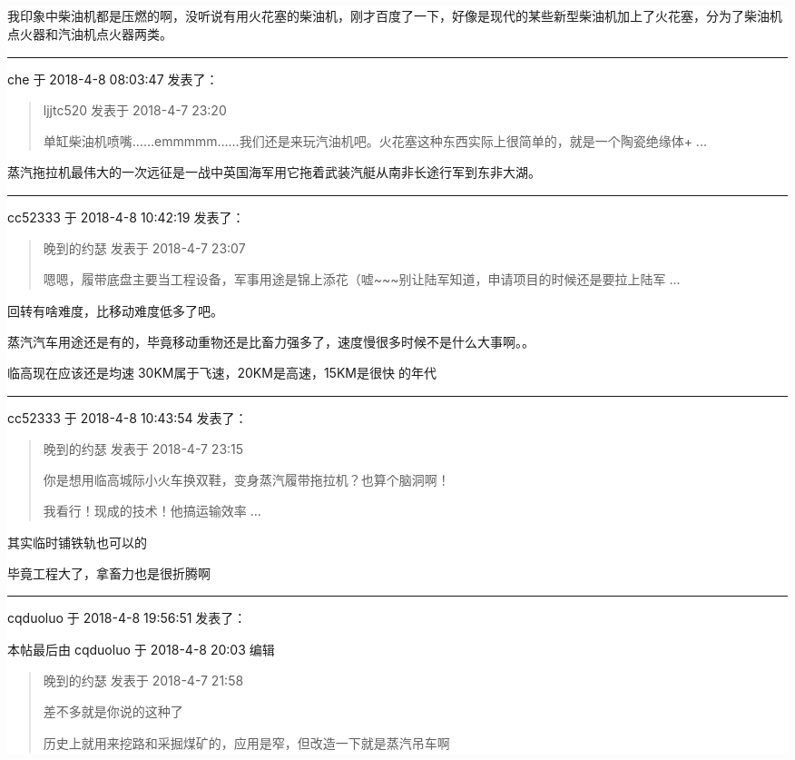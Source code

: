 

我印象中柴油机都是压燃的啊，没听说有用火花塞的柴油机，刚才百度了一下，好像是现代的某些新型柴油机加上了火花塞，分为了柴油机点火器和汽油机点火器两类。

---------

che 于 2018-4-8 08:03:47 发表了：

> ljjtc520 发表于 2018-4-7 23:20
> 
> 单缸柴油机喷嘴……emmmmm……我们还是来玩汽油机吧。火花塞这种东西实际上很简单的，就是一个陶瓷绝缘体+ ...



蒸汽拖拉机最伟大的一次远征是一战中英国海军用它拖着武装汽艇从南非长途行军到东非大湖。

---------

cc52333 于 2018-4-8 10:42:19 发表了：

> 晚到的约瑟 发表于 2018-4-7 23:07
> 
> 嗯嗯，履带底盘主要当工程设备，军事用途是锦上添花（嘘~~~别让陆军知道，申请项目的时候还是要拉上陆军 ...



回转有啥难度，比移动难度低多了吧。

蒸汽汽车用途还是有的，毕竟移动重物还是比畜力强多了，速度慢很多时候不是什么大事啊。。

临高现在应该还是均速 30KM属于飞速，20KM是高速，15KM是很快 的年代

---------

cc52333 于 2018-4-8 10:43:54 发表了：

> 晚到的约瑟 发表于 2018-4-7 23:15
> 
> 你是想用临高城际小火车换双鞋，变身蒸汽履带拖拉机？也算个脑洞啊！
> 
> 我看行！现成的技术！他搞运输效率 ...



其实临时铺铁轨也可以的

毕竟工程大了，拿畜力也是很折腾啊

---------

cqduoluo 于 2018-4-8 19:56:51 发表了：

本帖最后由 cqduoluo 于 2018-4-8 20:03 编辑 


> 
> 晚到的约瑟 发表于 2018-4-7 21:58
> 
> 差不多就是你说的这种了
> 
> 历史上就用来挖路和采掘煤矿的，应用是窄，但改造一下就是蒸汽吊车啊


